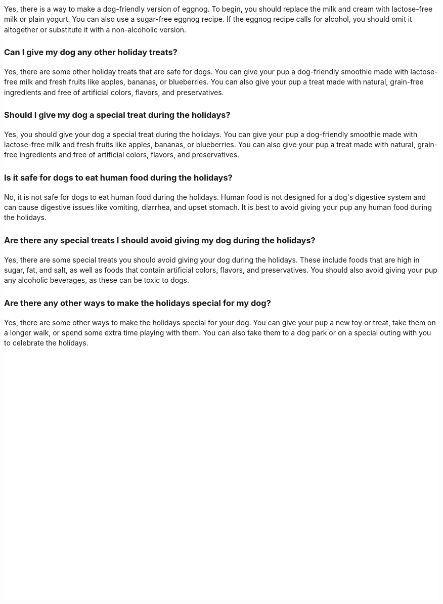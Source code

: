 <p>Yes, there is a way to make a dog-friendly version of eggnog. To begin, you should replace the milk and cream with lactose-free milk or plain yogurt. You can also use a sugar-free eggnog recipe. If the eggnog recipe calls for alcohol, you should omit it altogether or substitute it with a non-alcoholic version.</p>

<h3>Can I give my dog any other holiday treats?</h3>

<p>Yes, there are some other holiday treats that are safe for dogs. You can give your pup a dog-friendly smoothie made with lactose-free milk and fresh fruits like apples, bananas, or blueberries. You can also give your pup a treat made with natural, grain-free ingredients and free of artificial colors, flavors, and preservatives.</p>

<h3>Should I give my dog a special treat during the holidays?</h3>

<p>Yes, you should give your dog a special treat during the holidays. You can give your pup a dog-friendly smoothie made with lactose-free milk and fresh fruits like apples, bananas, or blueberries. You can also give your pup a treat made with natural, grain-free ingredients and free of artificial colors, flavors, and preservatives.</p>

<h3>Is it safe for dogs to eat human food during the holidays?</h3>

<p>No, it is not safe for dogs to eat human food during the holidays. Human food is not designed for a dog's digestive system and can cause digestive issues like vomiting, diarrhea, and upset stomach. It is best to avoid giving your pup any human food during the holidays.</p>

<h3>Are there any special treats I should avoid giving my dog during the holidays?</h3>

<p>Yes, there are some special treats you should avoid giving your dog during the holidays. These include foods that are high in sugar, fat, and salt, as well as foods that contain artificial colors, flavors, and preservatives. You should also avoid giving your pup any alcoholic beverages, as these can be toxic to dogs.</p>

<h3>Are there any other ways to make the holidays special for my dog?</h3>

<p>Yes, there are some other ways to make the holidays special for your dog. You can give your pup a new toy or treat, take them on a longer walk, or spend some extra time playing with them. You can also take them to a dog park or on a special outing with you to celebrate the holidays.</p>

<div style="position: relative; padding-bottom: 56.25%; overflow: hidden"><iframe src="https://www.youtube.com/embed/Zo8306SxCnw" frameborder="0" allow="accelerometer; autoplay; clipboard-write; encrypted-media; gyroscope; picture-in-picture; web-share" allowfullscreen style="position: absolute; top: 0; left: 0; width: 100%; height: 100%;"></iframe>
</div>